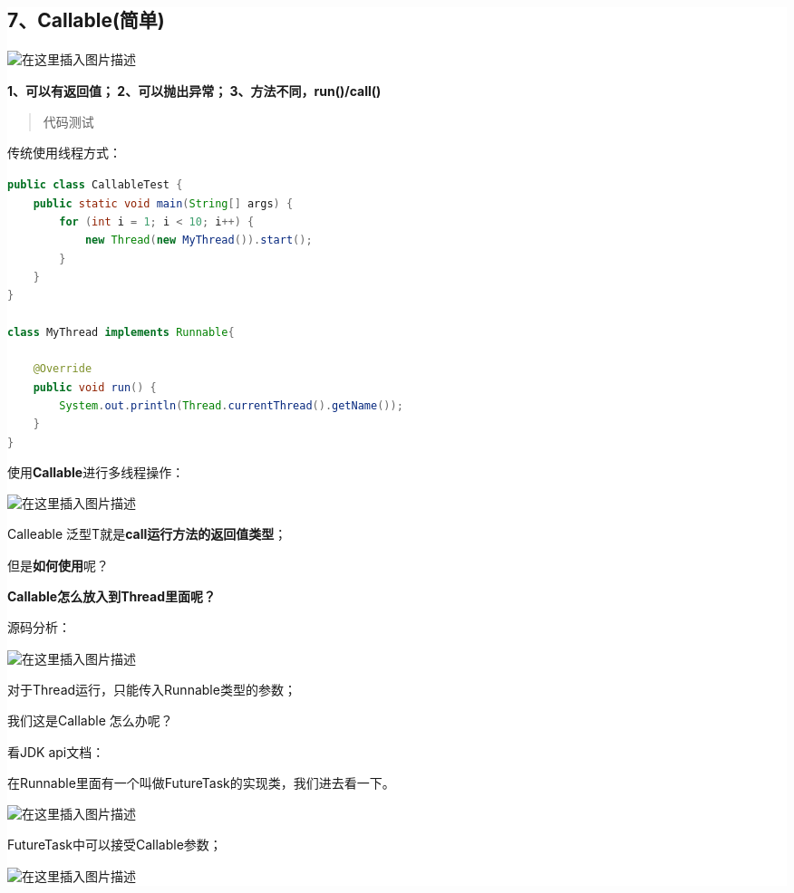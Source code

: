 ## 7、Callable(简单)

![在这里插入图片描述](https://img-blog.csdnimg.cn/20200727201823382.png?x-oss-process=image/watermark,type_ZmFuZ3poZW5naGVpdGk,shadow_10,text_aHR0cHM6Ly9ibG9nLmNzZG4ubmV0L3FxXzQxNjE3ODQ4,size_16,color_FFFFFF,t_70)

**1、可以有返回值；
2、可以抛出异常；
3、方法不同，run()/call()**

> 代码测试

传统使用线程方式：

```java
public class CallableTest {
    public static void main(String[] args) {
        for (int i = 1; i < 10; i++) {
            new Thread(new MyThread()).start();
        }
    }
}

class MyThread implements Runnable{

    @Override
    public void run() {
        System.out.println(Thread.currentThread().getName());
    }
}
```

使用**Callable**进行多线程操作：

![在这里插入图片描述](https://img-blog.csdnimg.cn/20200727201858566.png?x-oss-process=image/watermark,type_ZmFuZ3poZW5naGVpdGk,shadow_10,text_aHR0cHM6Ly9ibG9nLmNzZG4ubmV0L3FxXzQxNjE3ODQ4,size_16,color_FFFFFF,t_70)

Calleable 泛型T就是**call运行方法的返回值类型**；

但是**如何使用**呢？

**Callable怎么放入到Thread里面呢？**

源码分析：

![在这里插入图片描述](https://img-blog.csdnimg.cn/20200727201934861.png?x-oss-process=image/watermark,type_ZmFuZ3poZW5naGVpdGk,shadow_10,text_aHR0cHM6Ly9ibG9nLmNzZG4ubmV0L3FxXzQxNjE3ODQ4,size_16,color_FFFFFF,t_70)

对于Thread运行，只能传入Runnable类型的参数；

我们这是Callable 怎么办呢？

看JDK api文档：

在Runnable里面有一个叫做FutureTask的实现类，我们进去看一下。

![在这里插入图片描述](https://img-blog.csdnimg.cn/20200727202005417.png?x-oss-process=image/watermark,type_ZmFuZ3poZW5naGVpdGk,shadow_10,text_aHR0cHM6Ly9ibG9nLmNzZG4ubmV0L3FxXzQxNjE3ODQ4,size_16,color_FFFFFF,t_70)

FutureTask中可以接受Callable参数；

![在这里插入图片描述](https://img-blog.csdnimg.cn/20200727202022160.png?x-oss-process=image/watermark,type_ZmFuZ3poZW5naGVpdGk,shadow_10,text_aHR0cHM6Ly9ibG9nLmNzZG4ubmV0L3FxXzQxNjE3ODQ4,size_16,color_FFFFFF,t_70)
